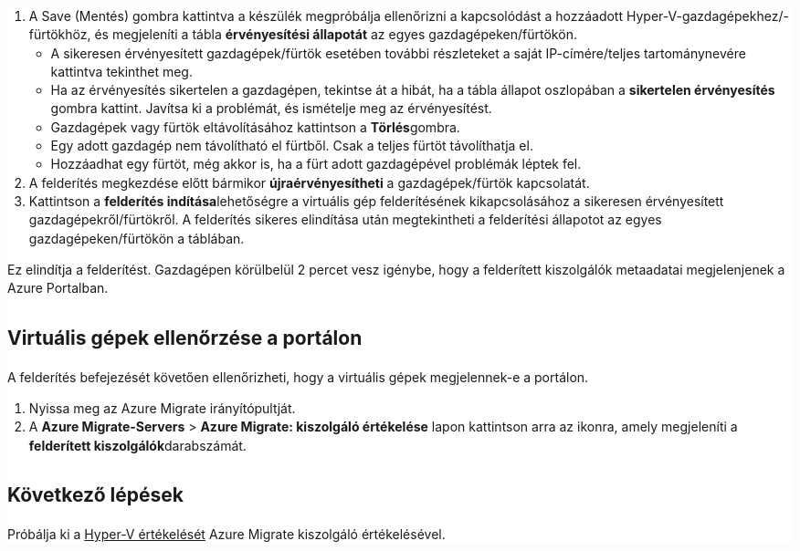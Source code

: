 1. A Save (Mentés) gombra kattintva a készülék megpróbálja ellenőrizni a kapcsolódást a hozzáadott Hyper-V-gazdagépekhez/-fürtökhöz, és megjeleníti a tábla **érvényesítési állapotát** az egyes gazdagépeken/fürtökön.
    - A sikeresen érvényesített gazdagépek/fürtök esetében további részleteket a saját IP-címére/teljes tartománynevére kattintva tekinthet meg.
    - Ha az érvényesítés sikertelen a gazdagépen, tekintse át a hibát, ha a tábla állapot oszlopában a **sikertelen érvényesítés** gombra kattint. Javítsa ki a problémát, és ismételje meg az érvényesítést.
    - Gazdagépek vagy fürtök eltávolításához kattintson a **Törlés**gombra.
    - Egy adott gazdagép nem távolítható el fürtből. Csak a teljes fürtöt távolíthatja el.
    - Hozzáadhat egy fürtöt, még akkor is, ha a fürt adott gazdagépével problémák léptek fel.
1. A felderítés megkezdése előtt bármikor **újraérvényesítheti** a gazdagépek/fürtök kapcsolatát.
1. Kattintson a **felderítés indítása**lehetőségre a virtuális gép felderítésének kikapcsolásához a sikeresen érvényesített gazdagépekről/fürtökről. A felderítés sikeres elindítása után megtekintheti a felderítési állapotot az egyes gazdagépeken/fürtökön a táblában.

Ez elindítja a felderítést. Gazdagépen körülbelül 2 percet vesz igénybe, hogy a felderített kiszolgálók metaadatai megjelenjenek a Azure Portalban.

## <a name="verify-vms-in-the-portal"></a>Virtuális gépek ellenőrzése a portálon

A felderítés befejezését követően ellenőrizheti, hogy a virtuális gépek megjelennek-e a portálon.

1. Nyissa meg az Azure Migrate irányítópultját.
2. A **Azure Migrate-Servers**  >  **Azure Migrate: kiszolgáló értékelése** lapon kattintson arra az ikonra, amely megjeleníti a **felderített kiszolgálók**darabszámát.


## <a name="next-steps"></a>Következő lépések

Próbálja ki a [Hyper-V értékelését](tutorial-assess-hyper-v.md) Azure Migrate kiszolgáló értékelésével.
